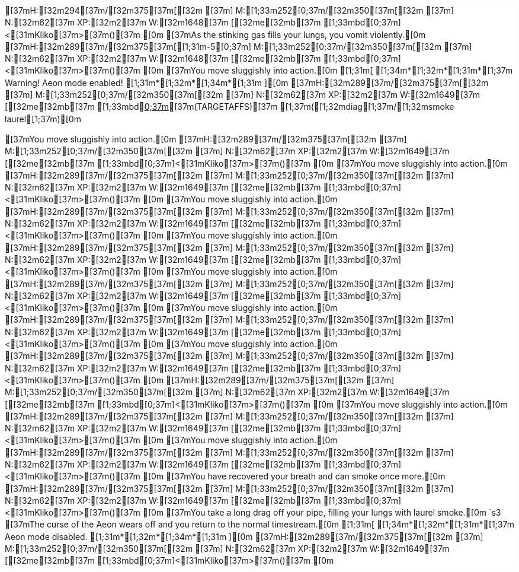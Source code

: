 [37mH:[32m294[37m/[32m375[37m[[32m [37m] M:[1;33m252[0;37m/[32m350[37m[[32m [37m] N:[32m62[37m XP:[32m2[37m W:[32m1648[37m [[32me[32mb[37m [1;33mbd[0;37m]<[31mKliko[37m>[37m()[37m [0m
[37mAs the stinking gas fills your lungs, you vomit violently.[0m
[37mH:[32m289[37m/[32m375[37m[[1;31m-5[0;37m] M:[1;33m252[0;37m/[32m350[37m[[32m [37m] N:[32m62[37m XP:[32m2[37m W:[32m1648[37m [[32me[32mb[37m [1;33mbd[0;37m]<[31mKliko[37m>[37m()[37m [0m
[37mYou move sluggishly into action.[0m
[1;31m[ [1;34m*[1;32m*[1;31m*[1;37m Warning! Aeon mode enabled! [1;31m*[1;32m*[1;34m*[1;31m ][0m
[37mH:[32m289[37m/[32m375[37m[[32m [37m] M:[1;33m252[0;37m/[32m350[37m[[32m [37m] N:[32m62[37m XP:[32m2[37m W:[32m1649[37m [[32me[32mb[37m [1;33mbd[0;37m](TARGETHERE)[37m(TARGETAFFS)[37m [1;37m([1;32mdiag[1;37m/[1;32msmoke laurel[1;37m)[0m

[37mYou move sluggishly into action.[0m
[37mH:[32m289[37m/[32m375[37m[[32m [37m] M:[1;33m252[0;37m/[32m350[37m[[32m [37m] N:[32m62[37m XP:[32m2[37m W:[32m1649[37m [[32me[32mb[37m [1;33mbd[0;37m]<[31mKliko[37m>[37m()[37m [0m
[37mYou move sluggishly into action.[0m
[37mH:[32m289[37m/[32m375[37m[[32m [37m] M:[1;33m252[0;37m/[32m350[37m[[32m [37m] N:[32m62[37m XP:[32m2[37m W:[32m1649[37m [[32me[32mb[37m [1;33mbd[0;37m]<[31mKliko[37m>[37m()[37m [0m
[37mYou move sluggishly into action.[0m
[37mH:[32m289[37m/[32m375[37m[[32m [37m] M:[1;33m252[0;37m/[32m350[37m[[32m [37m] N:[32m62[37m XP:[32m2[37m W:[32m1649[37m [[32me[32mb[37m [1;33mbd[0;37m]<[31mKliko[37m>[37m()[37m [0m
[37mYou move sluggishly into action.[0m
[37mH:[32m289[37m/[32m375[37m[[32m [37m] M:[1;33m252[0;37m/[32m350[37m[[32m [37m] N:[32m62[37m XP:[32m2[37m W:[32m1649[37m [[32me[32mb[37m [1;33mbd[0;37m]<[31mKliko[37m>[37m()[37m [0m
[37mYou move sluggishly into action.[0m
[37mH:[32m289[37m/[32m375[37m[[32m [37m] M:[1;33m252[0;37m/[32m350[37m[[32m [37m] N:[32m62[37m XP:[32m2[37m W:[32m1649[37m [[32me[32mb[37m [1;33mbd[0;37m]<[31mKliko[37m>[37m()[37m [0m
[37mYou move sluggishly into action.[0m
[37mH:[32m289[37m/[32m375[37m[[32m [37m] M:[1;33m252[0;37m/[32m350[37m[[32m [37m] N:[32m62[37m XP:[32m2[37m W:[32m1649[37m [[32me[32mb[37m [1;33mbd[0;37m]<[31mKliko[37m>[37m()[37m [0m
[37mYou move sluggishly into action.[0m
[37mH:[32m289[37m/[32m375[37m[[32m [37m] M:[1;33m252[0;37m/[32m350[37m[[32m [37m] N:[32m62[37m XP:[32m2[37m W:[32m1649[37m [[32me[32mb[37m [1;33mbd[0;37m]<[31mKliko[37m>[37m()[37m [0m
[37mH:[32m289[37m/[32m375[37m[[32m [37m] M:[1;33m252[0;37m/[32m350[37m[[32m [37m] N:[32m62[37m XP:[32m2[37m W:[32m1649[37m [[32me[32mb[37m [1;33mbd[0;37m]<[31mKliko[37m>[37m()[37m [0m
[37mYou move sluggishly into action.[0m
[37mH:[32m289[37m/[32m375[37m[[32m [37m] M:[1;33m252[0;37m/[32m350[37m[[32m [37m] N:[32m62[37m XP:[32m2[37m W:[32m1649[37m [[32me[32mb[37m [1;33mbd[0;37m]<[31mKliko[37m>[37m()[37m [0m
[37mYou move sluggishly into action.[0m
[37mH:[32m289[37m/[32m375[37m[[32m [37m] M:[1;33m252[0;37m/[32m350[37m[[32m [37m] N:[32m62[37m XP:[32m2[37m W:[32m1649[37m [[32me[32mb[37m [1;33mbd[0;37m]<[31mKliko[37m>[37m()[37m [0m
[37mYou have recovered your breath and can smoke once more.[0m
[37mH:[32m289[37m/[32m375[37m[[32m [37m] M:[1;33m252[0;37m/[32m350[37m[[32m [37m] N:[32m62[37m XP:[32m2[37m W:[32m1649[37m [[32me[32mb[37m [1;33mbd[0;37m]<[31mKliko[37m>[37m()[37m [0m
[37mYou take a long drag off your pipe, filling your lungs with laurel smoke.[0m
`s3
[37mThe curse of the Aeon wears off and you return to the normal timestream.[0m
[1;31m[ [1;34m*[1;32m*[1;31m*[1;37m Aeon mode disabled. [1;31m*[1;32m*[1;34m*[1;31m ][0m
[37mH:[32m289[37m/[32m375[37m[[32m [37m] M:[1;33m252[0;37m/[32m350[37m[[32m [37m] N:[32m62[37m XP:[32m2[37m W:[32m1649[37m [[32me[32mb[37m [1;33mbd[0;37m]<[31mKliko[37m>[37m()[37m [0m